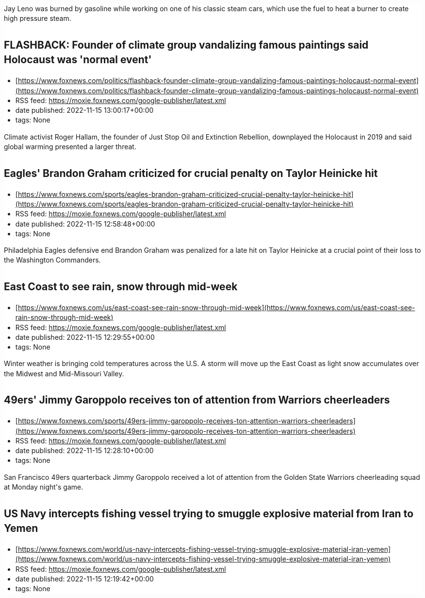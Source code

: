 Jay Leno was burned by gasoline while working on one of his classic steam cars, which use the fuel to heat a burner to create high pressure steam.

## FLASHBACK: Founder of climate group vandalizing famous paintings said Holocaust was 'normal event'
 - [https://www.foxnews.com/politics/flashback-founder-climate-group-vandalizing-famous-paintings-holocaust-normal-event](https://www.foxnews.com/politics/flashback-founder-climate-group-vandalizing-famous-paintings-holocaust-normal-event)
 - RSS feed: https://moxie.foxnews.com/google-publisher/latest.xml
 - date published: 2022-11-15 13:00:17+00:00
 - tags: None

Climate activist Roger Hallam, the founder of Just Stop Oil and Extinction Rebellion, downplayed the Holocaust in 2019 and said global warming presented a larger threat.

## Eagles' Brandon Graham criticized for crucial penalty on Taylor Heinicke hit
 - [https://www.foxnews.com/sports/eagles-brandon-graham-criticized-crucial-penalty-taylor-heinicke-hit](https://www.foxnews.com/sports/eagles-brandon-graham-criticized-crucial-penalty-taylor-heinicke-hit)
 - RSS feed: https://moxie.foxnews.com/google-publisher/latest.xml
 - date published: 2022-11-15 12:58:48+00:00
 - tags: None

Philadelphia Eagles defensive end Brandon Graham was penalized for a late hit on Taylor Heinicke at a crucial point of their loss to the Washington Commanders.

## East Coast to see rain, snow through mid-week
 - [https://www.foxnews.com/us/east-coast-see-rain-snow-through-mid-week](https://www.foxnews.com/us/east-coast-see-rain-snow-through-mid-week)
 - RSS feed: https://moxie.foxnews.com/google-publisher/latest.xml
 - date published: 2022-11-15 12:29:55+00:00
 - tags: None

Winter weather is bringing cold temperatures across the U.S. A storm will move up the East Coast as light snow accumulates over the Midwest and Mid-Missouri Valley.

## 49ers' Jimmy Garoppolo receives ton of attention from Warriors cheerleaders
 - [https://www.foxnews.com/sports/49ers-jimmy-garoppolo-receives-ton-attention-warriors-cheerleaders](https://www.foxnews.com/sports/49ers-jimmy-garoppolo-receives-ton-attention-warriors-cheerleaders)
 - RSS feed: https://moxie.foxnews.com/google-publisher/latest.xml
 - date published: 2022-11-15 12:28:10+00:00
 - tags: None

San Francisco 49ers quarterback Jimmy Garoppolo received a lot of attention from the Golden State Warriors cheerleading squad at Monday night's game.

## US Navy intercepts fishing vessel trying to smuggle explosive material from Iran to Yemen
 - [https://www.foxnews.com/world/us-navy-intercepts-fishing-vessel-trying-smuggle-explosive-material-iran-yemen](https://www.foxnews.com/world/us-navy-intercepts-fishing-vessel-trying-smuggle-explosive-material-iran-yemen)
 - RSS feed: https://moxie.foxnews.com/google-publisher/latest.xml
 - date published: 2022-11-15 12:19:42+00:00
 - tags: None
